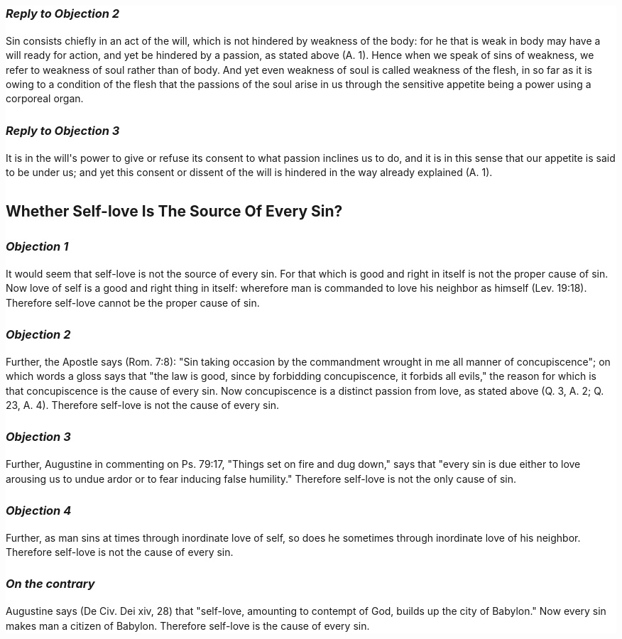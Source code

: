 ### *Reply to Objection 2*
Sin consists chiefly in an act of the will, which is
not hindered by weakness of the body: for he that is weak in body may
have a will ready for action, and yet be hindered by a passion, as
stated above (A. 1). Hence when we speak of sins of weakness, we
refer to weakness of soul rather than of body. And yet even weakness
of soul is called weakness of the flesh, in so far as it is owing to
a condition of the flesh that the passions of the soul arise in us
through the sensitive appetite being a power using a corporeal organ.

### *Reply to Objection 3*
It is in the will's power to give or refuse its consent
to what passion inclines us to do, and it is in this sense that our
appetite is said to be under us; and yet this consent or dissent of
the will is hindered in the way already explained (A. 1).

## Whether Self-love Is The Source Of Every Sin?

### *Objection 1*
It would seem that self-love is not the source of every
sin. For that which is good and right in itself is not the proper
cause of sin. Now love of self is a good and right thing in itself:
wherefore man is commanded to love his neighbor as himself (Lev.
19:18). Therefore self-love cannot be the proper cause of sin.

### *Objection 2*
Further, the Apostle says (Rom. 7:8): "Sin taking occasion by
the commandment wrought in me all manner of concupiscence"; on which
words a gloss says that "the law is good, since by forbidding
concupiscence, it forbids all evils," the reason for which is that
concupiscence is the cause of every sin. Now concupiscence is a
distinct passion from love, as stated above (Q. 3, A. 2; Q. 23, A.
4). Therefore self-love is not the cause of every sin.

### *Objection 3*
Further, Augustine in commenting on Ps. 79:17, "Things set on
fire and dug down," says that "every sin is due either to love
arousing us to undue ardor or to fear inducing false humility."
Therefore self-love is not the only cause of sin.

### *Objection 4*
Further, as man sins at times through inordinate love of
self, so does he sometimes through inordinate love of his neighbor.
Therefore self-love is not the cause of every sin.

### *On the contrary*
Augustine says (De Civ. Dei xiv, 28) that
"self-love, amounting to contempt of God, builds up the city of
Babylon." Now every sin makes man a citizen of Babylon. Therefore
self-love is the cause of every sin.
